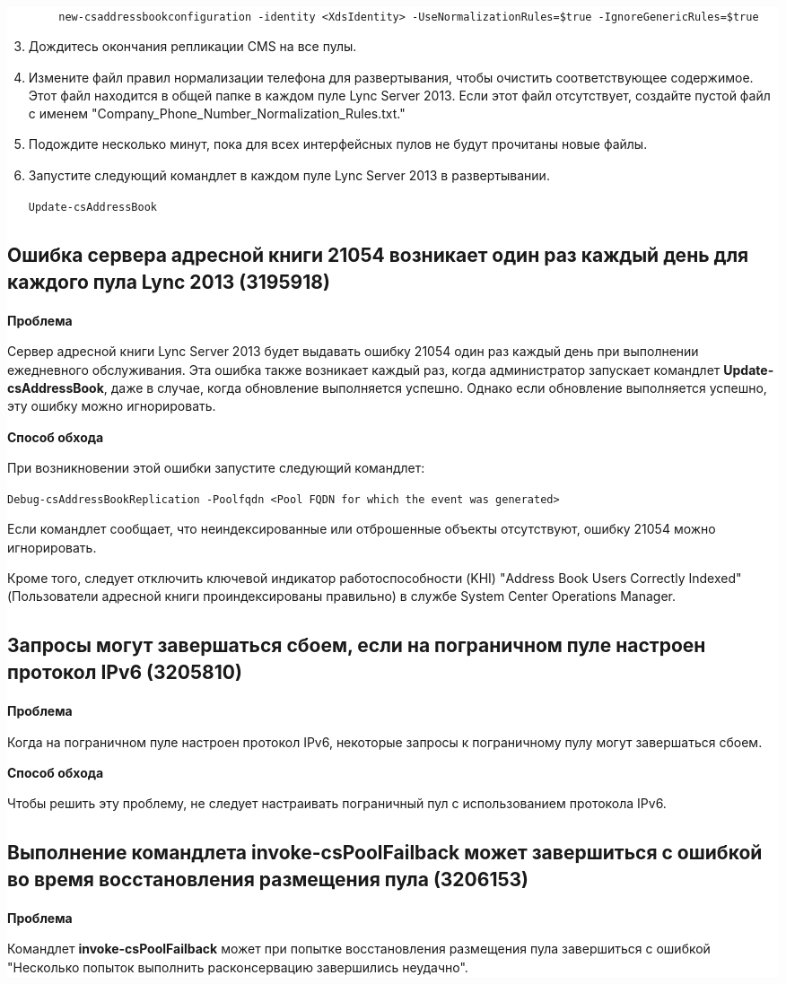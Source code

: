             new-csaddressbookconfiguration -identity <XdsIdentity> -UseNormalizationRules=$true -IgnoreGenericRules=$true

3.  Дождитесь окончания репликации CMS на все пулы.

4.  Измените файл правил нормализации телефона для развертывания, чтобы очистить соответствующее содержимое. Этот файл находится в общей папке в каждом пуле Lync Server 2013. Если этот файл отсутствует, создайте пустой файл с именем "Company\_Phone\_Number\_Normalization\_Rules.txt."

5.  Подождите несколько минут, пока для всех интерфейсных пулов не будут прочитаны новые файлы.

6.  Запустите следующий командлет в каждом пуле Lync Server 2013 в развертывании.
    
        Update-csAddressBook

## Ошибка сервера адресной книги 21054 возникает один раз каждый день для каждого пула Lync 2013 (3195918)

**Проблема**

Сервер адресной книги Lync Server 2013 будет выдавать ошибку 21054 один раз каждый день при выполнении ежедневного обслуживания. Эта ошибка также возникает каждый раз, когда администратор запускает командлет **Update-csAddressBook**, даже в случае, когда обновление выполняется успешно. Однако если обновление выполняется успешно, эту ошибку можно игнорировать.

**Способ обхода**

При возникновении этой ошибки запустите следующий командлет:

    Debug-csAddressBookReplication -Poolfqdn <Pool FQDN for which the event was generated>

Если командлет сообщает, что неиндексированные или отброшенные объекты отсутствуют, ошибку 21054 можно игнорировать.

Кроме того, следует отключить ключевой индикатор работоспособности (KHI) "Address Book Users Correctly Indexed" (Пользователи адресной книги проиндексированы правильно) в службе System Center Operations Manager.

## Запросы могут завершаться сбоем, если на пограничном пуле настроен протокол IPv6 (3205810)

**Проблема**

Когда на пограничном пуле настроен протокол IPv6, некоторые запросы к пограничному пулу могут завершаться сбоем.

**Способ обхода**

Чтобы решить эту проблему, не следует настраивать пограничный пул с использованием протокола IPv6.

## Выполнение командлета invoke-csPoolFailback может завершиться с ошибкой во время восстановления размещения пула (3206153)

**Проблема**

Командлет **invoke-csPoolFailback** может при попытке восстановления размещения пула завершиться с ошибкой "Несколько попыток выполнить расконсервацию завершились неудачно".
